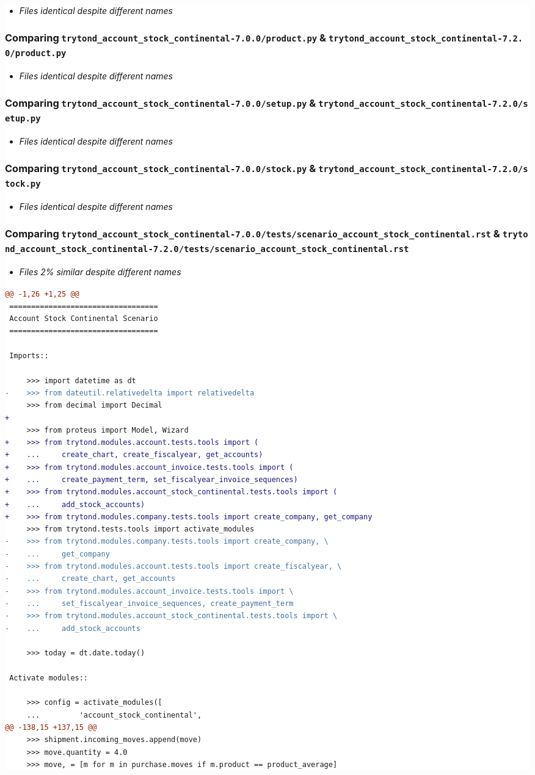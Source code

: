  * *Files identical despite different names*

### Comparing `trytond_account_stock_continental-7.0.0/product.py` & `trytond_account_stock_continental-7.2.0/product.py`

 * *Files identical despite different names*

### Comparing `trytond_account_stock_continental-7.0.0/setup.py` & `trytond_account_stock_continental-7.2.0/setup.py`

 * *Files identical despite different names*

### Comparing `trytond_account_stock_continental-7.0.0/stock.py` & `trytond_account_stock_continental-7.2.0/stock.py`

 * *Files identical despite different names*

### Comparing `trytond_account_stock_continental-7.0.0/tests/scenario_account_stock_continental.rst` & `trytond_account_stock_continental-7.2.0/tests/scenario_account_stock_continental.rst`

 * *Files 2% similar despite different names*

```diff
@@ -1,26 +1,25 @@
 ==================================
 Account Stock Continental Scenario
 ==================================
 
 Imports::
 
     >>> import datetime as dt
-    >>> from dateutil.relativedelta import relativedelta
     >>> from decimal import Decimal
+
     >>> from proteus import Model, Wizard
+    >>> from trytond.modules.account.tests.tools import (
+    ...     create_chart, create_fiscalyear, get_accounts)
+    >>> from trytond.modules.account_invoice.tests.tools import (
+    ...     create_payment_term, set_fiscalyear_invoice_sequences)
+    >>> from trytond.modules.account_stock_continental.tests.tools import (
+    ...     add_stock_accounts)
+    >>> from trytond.modules.company.tests.tools import create_company, get_company
     >>> from trytond.tests.tools import activate_modules
-    >>> from trytond.modules.company.tests.tools import create_company, \
-    ...     get_company
-    >>> from trytond.modules.account.tests.tools import create_fiscalyear, \
-    ...     create_chart, get_accounts
-    >>> from trytond.modules.account_invoice.tests.tools import \
-    ...     set_fiscalyear_invoice_sequences, create_payment_term
-    >>> from trytond.modules.account_stock_continental.tests.tools import \
-    ...     add_stock_accounts
 
     >>> today = dt.date.today()
 
 Activate modules::
 
     >>> config = activate_modules([
     ...         'account_stock_continental',
@@ -138,15 +137,15 @@
     >>> shipment.incoming_moves.append(move)
     >>> move.quantity = 4.0
     >>> move, = [m for m in purchase.moves if m.product == product_average]
```